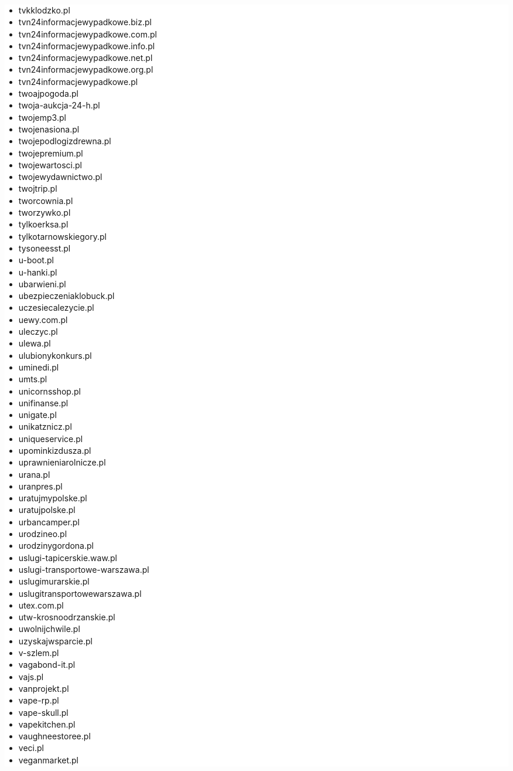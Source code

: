 - tvkklodzko.pl
- tvn24informacjewypadkowe.biz.pl
- tvn24informacjewypadkowe.com.pl
- tvn24informacjewypadkowe.info.pl
- tvn24informacjewypadkowe.net.pl
- tvn24informacjewypadkowe.org.pl
- tvn24informacjewypadkowe.pl
- twoajpogoda.pl
- twoja-aukcja-24-h.pl
- twojemp3.pl
- twojenasiona.pl
- twojepodlogizdrewna.pl
- twojepremium.pl
- twojewartosci.pl
- twojewydawnictwo.pl
- twojtrip.pl
- tworcownia.pl
- tworzywko.pl
- tylkoerksa.pl
- tylkotarnowskiegory.pl
- tysoneesst.pl
- u-boot.pl
- u-hanki.pl
- ubarwieni.pl
- ubezpieczeniaklobuck.pl
- uczesiecalezycie.pl
- uewy.com.pl
- uleczyc.pl
- ulewa.pl
- ulubionykonkurs.pl
- uminedi.pl
- umts.pl
- unicornsshop.pl
- unifinanse.pl
- unigate.pl
- unikatznicz.pl
- uniqueservice.pl
- upominkizdusza.pl
- uprawnieniarolnicze.pl
- urana.pl
- uranpres.pl
- uratujmypolske.pl
- uratujpolske.pl
- urbancamper.pl
- urodzineo.pl
- urodzinygordona.pl
- uslugi-tapicerskie.waw.pl
- uslugi-transportowe-warszawa.pl
- uslugimurarskie.pl
- uslugitransportowewarszawa.pl
- utex.com.pl
- utw-krosnoodrzanskie.pl
- uwolnijchwile.pl
- uzyskajwsparcie.pl
- v-szlem.pl
- vagabond-it.pl
- vajs.pl
- vanprojekt.pl
- vape-rp.pl
- vape-skull.pl
- vapekitchen.pl
- vaughneestoree.pl
- veci.pl
- veganmarket.pl